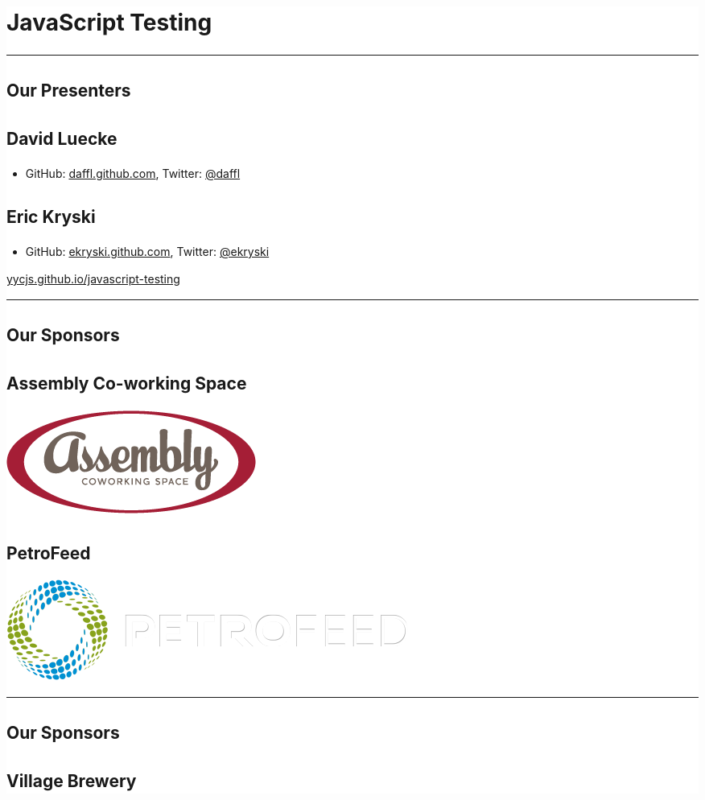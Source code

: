 # JavaScript Testing

---

## Our Presenters

## David Luecke

* GitHub: [daffl.github.com](http://daffl.github.com), Twitter: [@daffl](http://twitter.com/daffl)

## Eric Kryski

* GitHub: [ekryski.github.com](http://ekryski.github.com), Twitter: [@ekryski](http://twitter.com/ekryski)

[yycjs.github.io/javascript-testing](http://yycjs.github.io/javascript-testing)

---

## Our Sponsors

## Assembly Co-working Space

![Assembly](images/sponsors/assembly_logo.png)

## PetroFeed

![PetroFeed](images/sponsors/pf-logo.png)

---

## Our Sponsors

## Village Brewery

